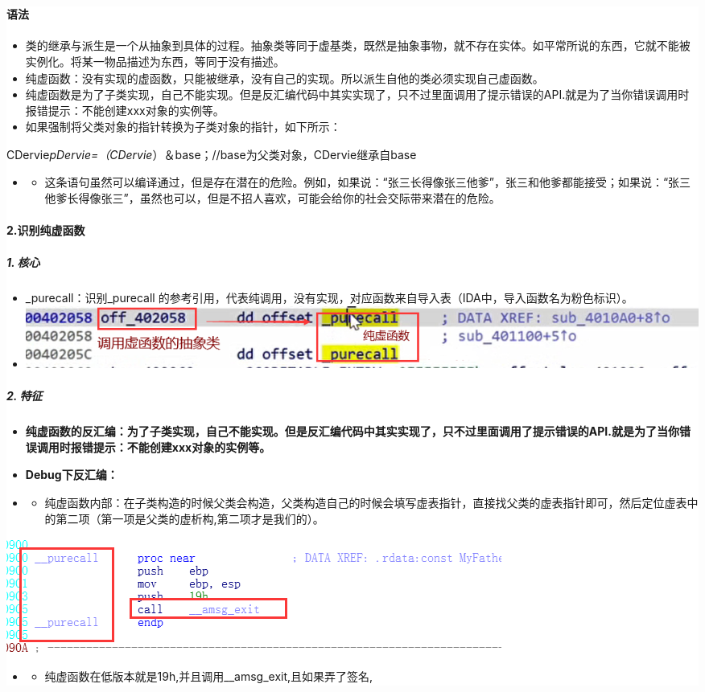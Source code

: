 #### 语法



-   类的继承与派生是一个从抽象到具体的过程。抽象类等同于虚基类，既然是抽象事物，就不存在实体。如平常所说的东西，它就不能被实例化。将某一物品描述为东西，等同于没有描述。
-   纯虚函数：没有实现的虚函数，只能被继承，没有自己的实现。所以派生自他的类必须实现自己虚函数。
-   纯虚函数是为了子类实现，自己不能实现。但是反汇编代码中其实实现了，只不过里面调用了提示错误的API.就是为了当你错误调用时报错提示：不能创建xxx对象的实例等。
-   如果强制将父类对象的指针转换为子类对象的指针，如下所示：

CDervie*pDervie=（CDervie*）＆base；//base为父类对象，CDervie继承自base

-   -   这条语句虽然可以编译通过，但是存在潜在的危险。例如，如果说：“张三长得像张三他爹”，张三和他爹都能接受；如果说：“张三他爹长得像张三”，虽然也可以，但是不招人喜欢，可能会给你的社会交际带来潜在的危险。

#### 2.识别纯虚函数

##### 1. 核心

-   _purecall：识别_purecall 的参考引用，代表纯调用，没有实现，对应函数来自导入表（IDA中，导入函数名为粉色标识）。
-   ![img](./notesimg/1641825415266-d093945b-5096-4139-a60f-3bca3f8bbdcd.png)

##### 2. 特征

-   **纯虚函数的反汇编：为了子类实现，自己不能实现。但是反汇编代码中其实实现了，只不过里面调用了提示错误的API.就是为了当你错误调用时报错提示：不能创建xxx对象的实例等。**
-   **Debug下反汇编：**

-   -   纯虚函数内部：在子类构造的时候父类会构造，父类构造自己的时候会填写虚表指针，直接找父类的虚表指针即可，然后定位虚表中的第二项（第一项是父类的虚析构,第二项才是我们的）。

[![img](./notesimg/1641825937831-3f6eeecb-92bb-49c0-9f24-e056d5ed6717.png)](https://images2017.cnblogs.com/blog/1197364/201712/1197364-20171212001053587-1700762527.png)

-   -   纯虚函数在低版本就是19h,并且调用__amsg_exit,且如果弄了签名,